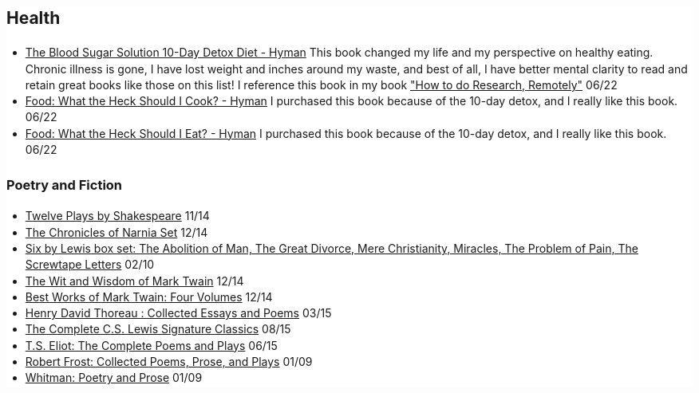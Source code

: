 
## Health
- [The Blood Sugar Solution 10-Day Detox Diet - Hyman](https://amzn.to/407Rh1w)  This book changed my life and my perspective on healthy eating. Chronic illness is gone, I have lost weight and inches around my waste, and best of all, I have better mental clarity to read and retain great books like those on this list!  I reference this book in my book ["How to do Research, Remotely"](https://www.roysdonfibonaccipress.com/shop/p/how-to-do-research-remotely) 06/22
- [Food: What the Heck Should I Cook? - Hyman](https://amzn.to/3LJlu2Q)  I purchased this book because of the 10-day detox, and I really like this book. 06/22
- [Food: What the Heck Should I Eat? - Hyman](https://amzn.to/3yWnUDr) I purchased this book because of the 10-day detox, and I really like this book. 06/22


### Poetry and Fiction
- [Twelve Plays by Shakespeare](https://amzn.to/3LGnmZW) 11/14
- [The Chronicles of Narnia Set](https://amzn.to/3yTlLbM) 12/14
- [Six by Lewis box set: The Abolition of Man, The Great Divorce, Mere Christianity, Miracles, The Problem of Pain, The Screwtape Letters](https://amzn.to/3JVonMA) 02/10
- [The Wit and Wisdom of Mark Twain](https://amzn.to/3JBBxg9) 12/14
- [Best Works of Mark Twain: Four Volumes](https://amzn.to/3JZyFLN) 12/14
- [Henry David Thoreau : Collected Essays and Poems](https://amzn.to/3JV4FR4) 03/15
- [The Complete C.S. Lewis Signature Classics](https://amzn.to/3JCzAQz) 08/15
- [T.S. Eliot: The Complete Poems and Plays](https://amzn.to/3LCaXX3) 06/15
- [Robert Frost: Collected Poems, Prose, and Plays](https://amzn.to/3Z7ZsK6) 01/09
- [Whitman: Poetry and Prose](https://amzn.to/3yTIjJt) 01/09
